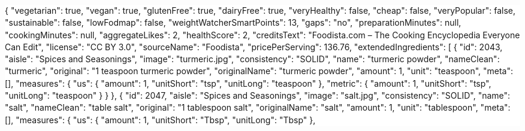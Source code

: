{
    "vegetarian": true,
    "vegan": true,
    "glutenFree": true,
    "dairyFree": true,
    "veryHealthy": false,
    "cheap": false,
    "veryPopular": false,
    "sustainable": false,
    "lowFodmap": false,
    "weightWatcherSmartPoints": 13,
    "gaps": "no",
    "preparationMinutes": null,
    "cookingMinutes": null,
    "aggregateLikes": 2,
    "healthScore": 2,
    "creditsText": "Foodista.com – The Cooking Encyclopedia Everyone Can Edit",
    "license": "CC BY 3.0",
    "sourceName": "Foodista",
    "pricePerServing": 136.76,
    "extendedIngredients": [
        {
            "id": 2043,
            "aisle": "Spices and Seasonings",
            "image": "turmeric.jpg",
            "consistency": "SOLID",
            "name": "turmeric powder",
            "nameClean": "turmeric",
            "original": "1 teaspoon turmeric powder",
            "originalName": "turmeric powder",
            "amount": 1,
            "unit": "teaspoon",
            "meta": [],
            "measures": {
                "us": {
                    "amount": 1,
                    "unitShort": "tsp",
                    "unitLong": "teaspoon"
                },
                "metric": {
                    "amount": 1,
                    "unitShort": "tsp",
                    "unitLong": "teaspoon"
                }
            }
        },
        {
            "id": 2047,
            "aisle": "Spices and Seasonings",
            "image": "salt.jpg",
            "consistency": "SOLID",
            "name": "salt",
            "nameClean": "table salt",
            "original": "1 tablespoon salt",
            "originalName": "salt",
            "amount": 1,
            "unit": "tablespoon",
            "meta": [],
            "measures": {
                "us": {
                    "amount": 1,
                    "unitShort": "Tbsp",
                    "unitLong": "Tbsp"
                },